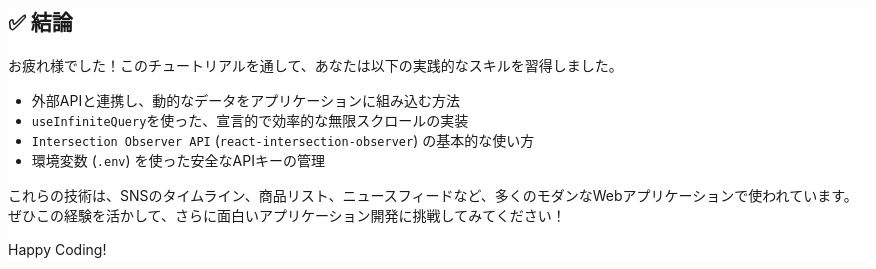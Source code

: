 
## ✅ 結論

お疲れ様でした！このチュートリアルを通して、あなたは以下の実践的なスキルを習得しました。

-   外部APIと連携し、動的なデータをアプリケーションに組み込む方法
-   `useInfiniteQuery`を使った、宣言的で効率的な無限スクロールの実装
-   `Intersection Observer API` (`react-intersection-observer`) の基本的な使い方
-   環境変数 (`.env`) を使った安全なAPIキーの管理

これらの技術は、SNSのタイムライン、商品リスト、ニュースフィードなど、多くのモダンなWebアプリケーションで使われています。ぜひこの経験を活かして、さらに面白いアプリケーション開発に挑戦してみてください！

Happy Coding!
